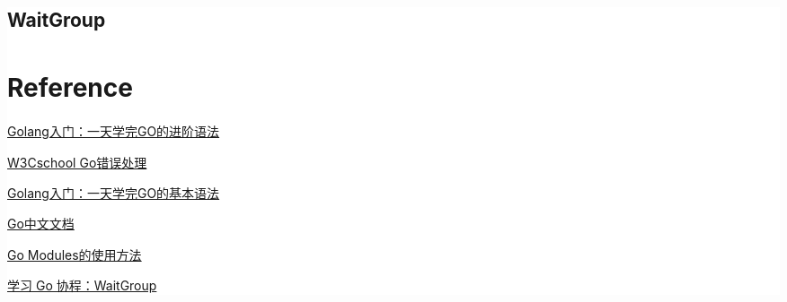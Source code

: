 ## WaitGroup


# Reference

[Golang入门：一天学完GO的进阶语法](https://juejin.cn/post/6844904119774216206)

[W3Cschool Go错误处理](https://www.w3cschool.cn/go/go-error-handling.html)

[Golang入门：一天学完GO的基本语法](https://juejin.cn/post/6844904117450571790)

[Go中文文档](http://shouce.jb51.net/golang-doc/41.html)

[Go Modules的使用方法](https://studygolang.com/articles/19334)

[学习 Go 协程：WaitGroup](https://mp.weixin.qq.com/s?__biz=MzU1NzU1MTM2NA==&mid=2247483746&idx=1&sn=5fb55f41cd5b11d7e13959dd94b454d3&chksm=fc355b09cb42d21f2efdf871dbe611db62bcd9cbfd10d0bb27fa657246dfcb561aa228a61007&scene=21#wechat_redirect)
